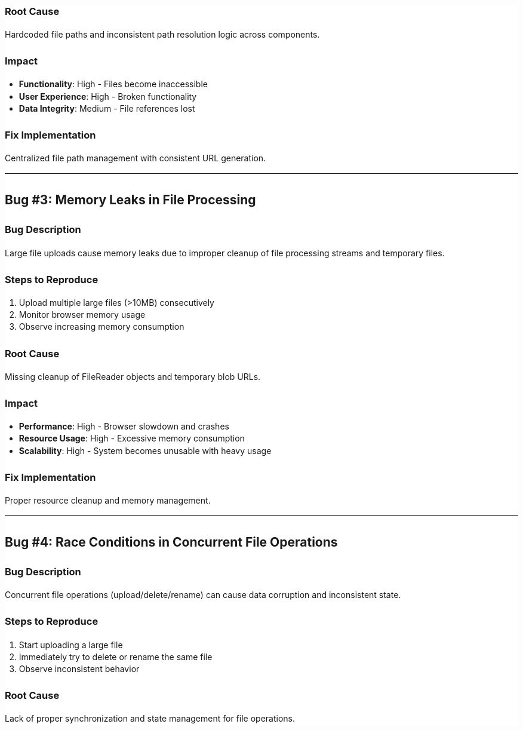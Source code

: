 ### Root Cause
Hardcoded file paths and inconsistent path resolution logic across components.

### Impact
- **Functionality**: High - Files become inaccessible
- **User Experience**: High - Broken functionality
- **Data Integrity**: Medium - File references lost

### Fix Implementation
Centralized file path management with consistent URL generation.

---

## Bug #3: Memory Leaks in File Processing

### Bug Description
Large file uploads cause memory leaks due to improper cleanup of file processing streams and temporary files.

### Steps to Reproduce
1. Upload multiple large files (>10MB) consecutively
2. Monitor browser memory usage
3. Observe increasing memory consumption

### Root Cause
Missing cleanup of FileReader objects and temporary blob URLs.

### Impact
- **Performance**: High - Browser slowdown and crashes
- **Resource Usage**: High - Excessive memory consumption
- **Scalability**: High - System becomes unusable with heavy usage

### Fix Implementation
Proper resource cleanup and memory management.

---

## Bug #4: Race Conditions in Concurrent File Operations

### Bug Description
Concurrent file operations (upload/delete/rename) can cause data corruption and inconsistent state.

### Steps to Reproduce
1. Start uploading a large file
2. Immediately try to delete or rename the same file
3. Observe inconsistent behavior

### Root Cause
Lack of proper synchronization and state management for file operations.
